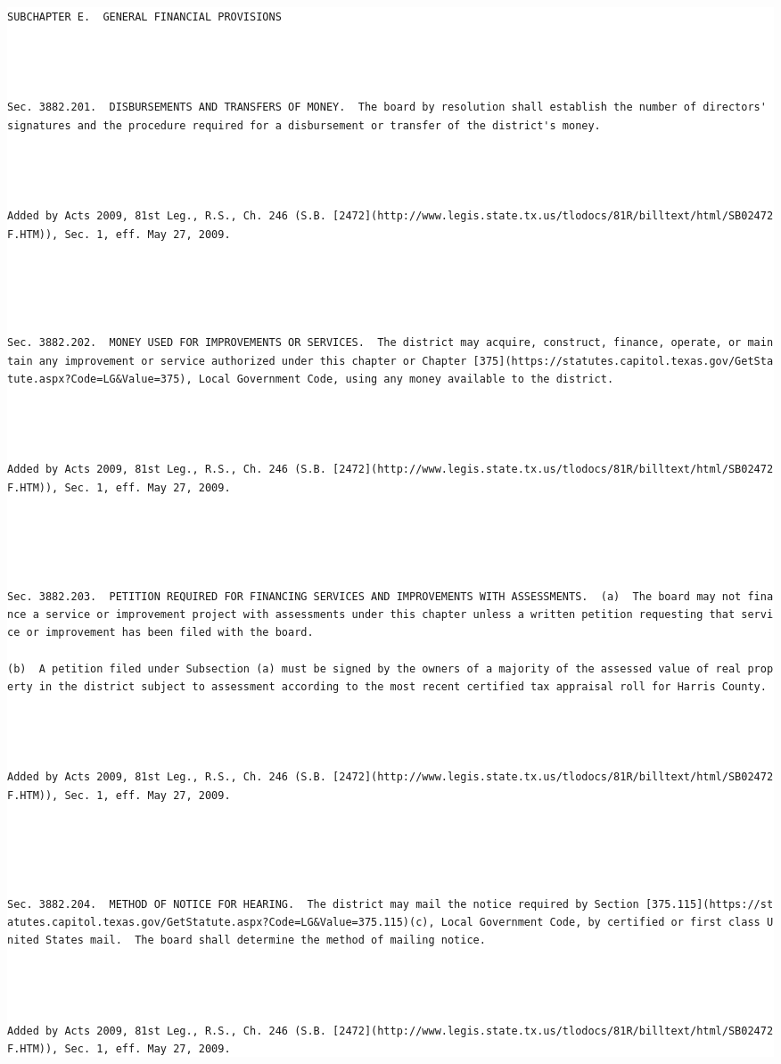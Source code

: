     
    
    
    
    SUBCHAPTER E.  GENERAL FINANCIAL PROVISIONS
    
      
    
    
    Sec. 3882.201.  DISBURSEMENTS AND TRANSFERS OF MONEY.  The board by resolution shall establish the number of directors' signatures and the procedure required for a disbursement or transfer of the district's money.
    
    
    
    
    Added by Acts 2009, 81st Leg., R.S., Ch. 246 (S.B. [2472](http://www.legis.state.tx.us/tlodocs/81R/billtext/html/SB02472F.HTM)), Sec. 1, eff. May 27, 2009.
    
    
    
    
    
    Sec. 3882.202.  MONEY USED FOR IMPROVEMENTS OR SERVICES.  The district may acquire, construct, finance, operate, or maintain any improvement or service authorized under this chapter or Chapter [375](https://statutes.capitol.texas.gov/GetStatute.aspx?Code=LG&Value=375), Local Government Code, using any money available to the district.
    
    
    
    
    Added by Acts 2009, 81st Leg., R.S., Ch. 246 (S.B. [2472](http://www.legis.state.tx.us/tlodocs/81R/billtext/html/SB02472F.HTM)), Sec. 1, eff. May 27, 2009.
    
    
    
    
    
    Sec. 3882.203.  PETITION REQUIRED FOR FINANCING SERVICES AND IMPROVEMENTS WITH ASSESSMENTS.  (a)  The board may not finance a service or improvement project with assessments under this chapter unless a written petition requesting that service or improvement has been filed with the board.
    
    (b)  A petition filed under Subsection (a) must be signed by the owners of a majority of the assessed value of real property in the district subject to assessment according to the most recent certified tax appraisal roll for Harris County.
    
    
    
    
    Added by Acts 2009, 81st Leg., R.S., Ch. 246 (S.B. [2472](http://www.legis.state.tx.us/tlodocs/81R/billtext/html/SB02472F.HTM)), Sec. 1, eff. May 27, 2009.
    
    
    
    
    
    Sec. 3882.204.  METHOD OF NOTICE FOR HEARING.  The district may mail the notice required by Section [375.115](https://statutes.capitol.texas.gov/GetStatute.aspx?Code=LG&Value=375.115)(c), Local Government Code, by certified or first class United States mail.  The board shall determine the method of mailing notice.
    
    
    
    
    Added by Acts 2009, 81st Leg., R.S., Ch. 246 (S.B. [2472](http://www.legis.state.tx.us/tlodocs/81R/billtext/html/SB02472F.HTM)), Sec. 1, eff. May 27, 2009.
    
    
    
    
    